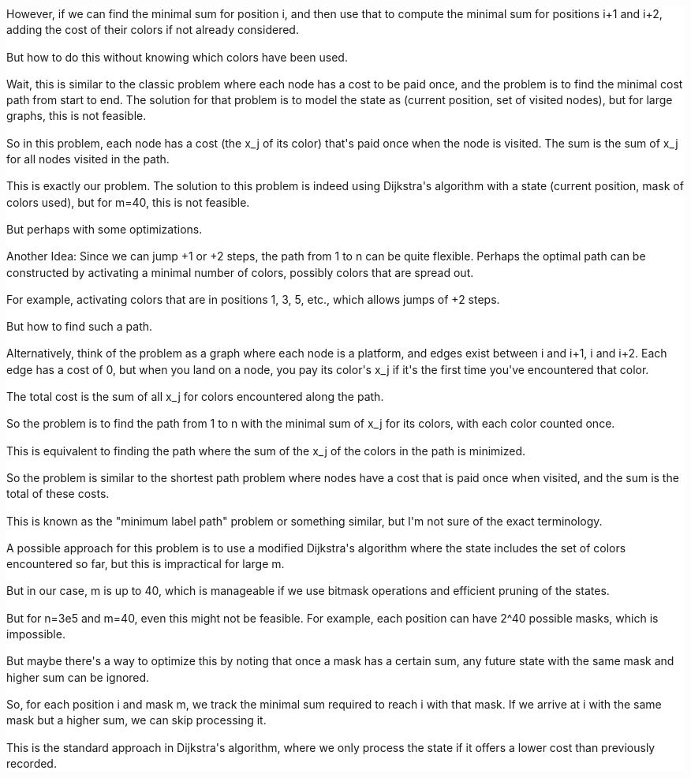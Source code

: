 However, if we can find the minimal sum for position i, and then use that to compute the minimal sum for positions i+1 and i+2, adding the cost of their colors if not already considered.

But how to do this without knowing which colors have been used.

Wait, this is similar to the classic problem where each node has a cost to be paid once, and the problem is to find the minimal cost path from start to end. The solution for that problem is to model the state as (current position, set of visited nodes), but for large graphs, this is not feasible.

So in this problem, each node has a cost (the x_j of its color) that's paid once when the node is visited. The sum is the sum of x_j for all nodes visited in the path.

This is exactly our problem. The solution to this problem is indeed using Dijkstra's algorithm with a state (current position, mask of colors used), but for m=40, this is not feasible.

But perhaps with some optimizations.

Another Idea: Since we can jump +1 or +2 steps, the path from 1 to n can be quite flexible. Perhaps the optimal path can be constructed by activating a minimal number of colors, possibly colors that are spread out.

For example, activating colors that are in positions 1, 3, 5, etc., which allows jumps of +2 steps.

But how to find such a path.

Alternatively, think of the problem as a graph where each node is a platform, and edges exist between i and i+1, i and i+2. Each edge has a cost of 0, but when you land on a node, you pay its color's x_j if it's the first time you've encountered that color.

The total cost is the sum of all x_j for colors encountered along the path.

So the problem is to find the path from 1 to n with the minimal sum of x_j for its colors, with each color counted once.

This is equivalent to finding the path where the sum of the x_j of the colors in the path is minimized.

So the problem is similar to the shortest path problem where nodes have a cost that is paid once when visited, and the sum is the total of these costs.

This is known as the "minimum label path" problem or something similar, but I'm not sure of the exact terminology.

A possible approach for this problem is to use a modified Dijkstra's algorithm where the state includes the set of colors encountered so far, but this is impractical for large m.

But in our case, m is up to 40, which is manageable if we use bitmask operations and efficient pruning of the states.

But for n=3e5 and m=40, even this might not be feasible. For example, each position can have 2^40 possible masks, which is impossible.

But maybe there's a way to optimize this by noting that once a mask has a certain sum, any future state with the same mask and higher sum can be ignored.

So, for each position i and mask m, we track the minimal sum required to reach i with that mask. If we arrive at i with the same mask but a higher sum, we can skip processing it.

This is the standard approach in Dijkstra's algorithm, where we only process the state if it offers a lower cost than previously recorded.
